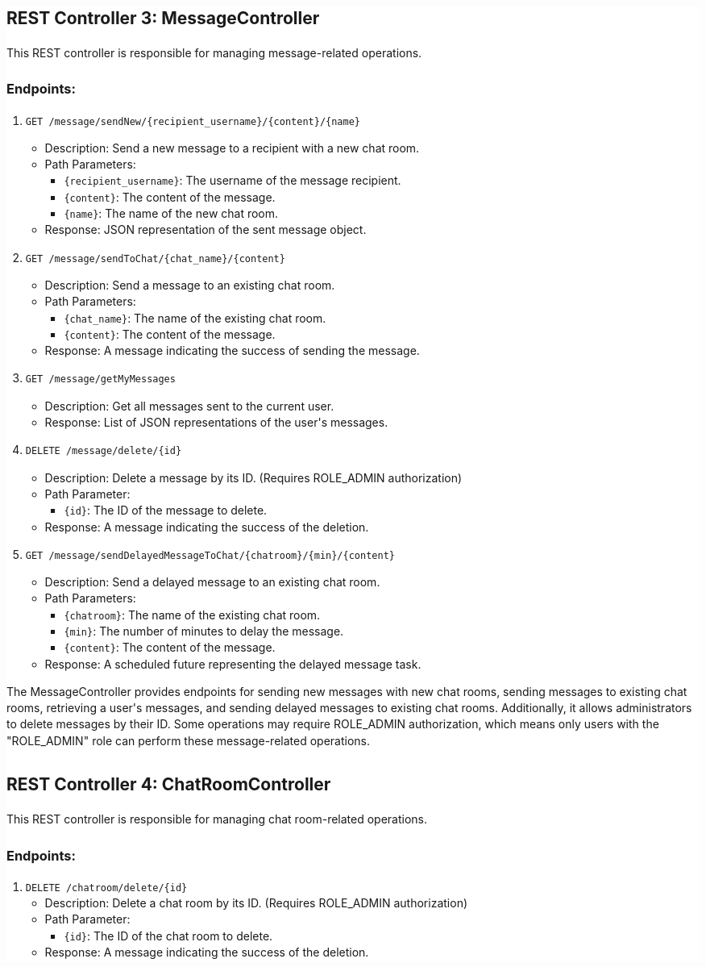 ## REST Controller 3: MessageController

This REST controller is responsible for managing message-related operations.

### Endpoints:

1. `GET /message/sendNew/{recipient_username}/{content}/{name}`
    - Description: Send a new message to a recipient with a new chat room.
    - Path Parameters:
        - `{recipient_username}`: The username of the message recipient.
        - `{content}`: The content of the message.
        - `{name}`: The name of the new chat room.
    - Response: JSON representation of the sent message object.

2. `GET /message/sendToChat/{chat_name}/{content}`
    - Description: Send a message to an existing chat room.
    - Path Parameters:
        - `{chat_name}`: The name of the existing chat room.
        - `{content}`: The content of the message.
    - Response: A message indicating the success of sending the message.

3. `GET /message/getMyMessages`
    - Description: Get all messages sent to the current user.
    - Response: List of JSON representations of the user's messages.

4. `DELETE /message/delete/{id}`
    - Description: Delete a message by its ID. (Requires ROLE_ADMIN authorization)
    - Path Parameter:
        - `{id}`: The ID of the message to delete.
    - Response: A message indicating the success of the deletion.

5. `GET /message/sendDelayedMessageToChat/{chatroom}/{min}/{content}`
    - Description: Send a delayed message to an existing chat room.
    - Path Parameters:
        - `{chatroom}`: The name of the existing chat room.
        - `{min}`: The number of minutes to delay the message.
        - `{content}`: The content of the message.
    - Response: A scheduled future representing the delayed message task.

The MessageController provides endpoints for sending new messages with new chat rooms, sending messages to existing chat rooms, retrieving a user's messages, and sending delayed messages to existing chat rooms. Additionally, it allows administrators to delete messages by their ID. Some operations may require ROLE_ADMIN authorization, which means only users with the "ROLE_ADMIN" role can perform these message-related operations.

## REST Controller 4: ChatRoomController

This REST controller is responsible for managing chat room-related operations.

### Endpoints:

1. `DELETE /chatroom/delete/{id}`
    - Description: Delete a chat room by its ID. (Requires ROLE_ADMIN authorization)
    - Path Parameter:
        - `{id}`: The ID of the chat room to delete.
    - Response: A message indicating the success of the deletion.
